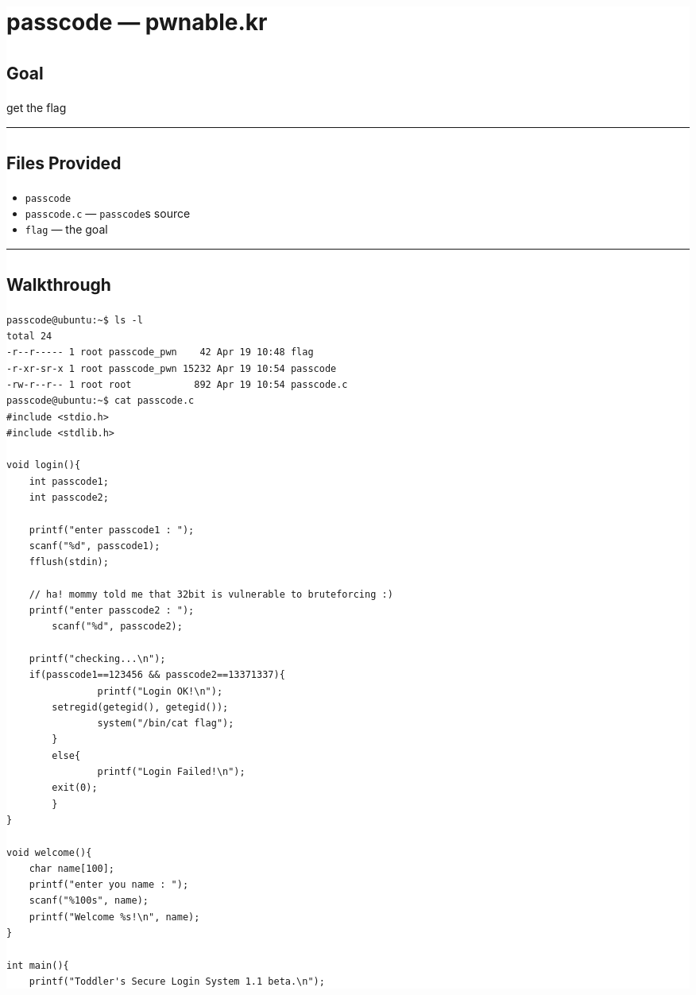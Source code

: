 # passcode — pwnable.kr

## Goal

get the flag

---

## Files Provided

* `passcode`
* `passcode.c` — `passcode`s source
* `flag` — the goal

---

## Walkthrough

```commandline
passcode@ubuntu:~$ ls -l
total 24
-r--r----- 1 root passcode_pwn    42 Apr 19 10:48 flag
-r-xr-sr-x 1 root passcode_pwn 15232 Apr 19 10:54 passcode
-rw-r--r-- 1 root root           892 Apr 19 10:54 passcode.c
passcode@ubuntu:~$ cat passcode.c
#include <stdio.h>
#include <stdlib.h>

void login(){
	int passcode1;
	int passcode2;

	printf("enter passcode1 : ");
	scanf("%d", passcode1);
	fflush(stdin);

	// ha! mommy told me that 32bit is vulnerable to bruteforcing :)
	printf("enter passcode2 : ");
        scanf("%d", passcode2);

	printf("checking...\n");
	if(passcode1==123456 && passcode2==13371337){
                printf("Login OK!\n");
		setregid(getegid(), getegid());
                system("/bin/cat flag");
        }
        else{
                printf("Login Failed!\n");
		exit(0);
        }
}

void welcome(){
	char name[100];
	printf("enter you name : ");
	scanf("%100s", name);
	printf("Welcome %s!\n", name);
}

int main(){
	printf("Toddler's Secure Login System 1.1 beta.\n");

```